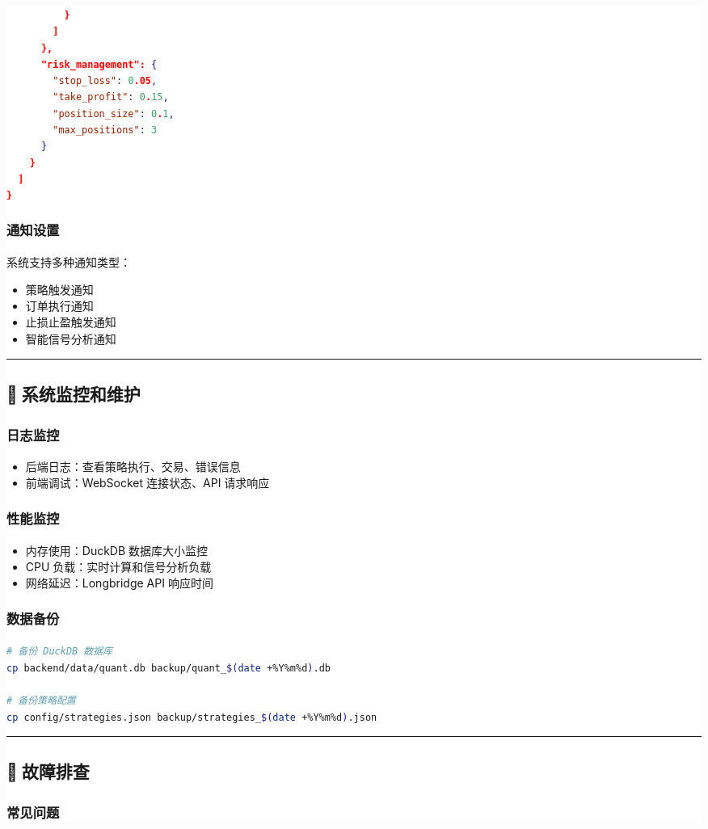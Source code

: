 ```json
          }
        ]
      },
      "risk_management": {
        "stop_loss": 0.05,
        "take_profit": 0.15,
        "position_size": 0.1,
        "max_positions": 3
      }
    }
  ]
}
```

### 通知设置

系统支持多种通知类型：
- 策略触发通知
- 订单执行通知
- 止损止盈触发通知
- 智能信号分析通知

---

## 🚦 系统监控和维护

### 日志监控
- 后端日志：查看策略执行、交易、错误信息
- 前端调试：WebSocket 连接状态、API 请求响应

### 性能监控
- 内存使用：DuckDB 数据库大小监控
- CPU 负载：实时计算和信号分析负载
- 网络延迟：Longbridge API 响应时间

### 数据备份
```bash
# 备份 DuckDB 数据库
cp backend/data/quant.db backup/quant_$(date +%Y%m%d).db

# 备份策略配置
cp config/strategies.json backup/strategies_$(date +%Y%m%d).json
```

---

## 🐛 故障排查

### 常见问题
